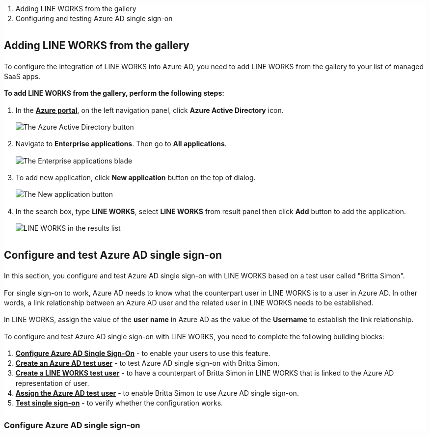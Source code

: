 1. Adding LINE WORKS from the gallery
2. Configuring and testing Azure AD single sign-on

## Adding LINE WORKS from the gallery
To configure the integration of LINE WORKS into Azure AD, you need to add LINE WORKS from the gallery to your list of managed SaaS apps.

**To add LINE WORKS from the gallery, perform the following steps:**

1. In the **[Azure portal](https://portal.azure.com)**, on the left navigation panel, click **Azure Active Directory** icon. 

	![The Azure Active Directory button][1]

2. Navigate to **Enterprise applications**. Then go to **All applications**.

	![The Enterprise applications blade][2]
	
3. To add new application, click **New application** button on the top of dialog.

	![The New application button][3]

4. In the search box, type **LINE WORKS**, select **LINE WORKS** from result panel then click **Add** button to add the application.

	![LINE WORKS in the results list](./media/active-directory-saas-lineworks-tutorial/tutorial_lineworks_addfromgallery.png)

## Configure and test Azure AD single sign-on

In this section, you configure and test Azure AD single sign-on with LINE WORKS based on a test user called "Britta Simon".

For single sign-on to work, Azure AD needs to know what the counterpart user in LINE WORKS is to a user in Azure AD. In other words, a link relationship between an Azure AD user and the related user in LINE WORKS needs to be established.

In LINE WORKS, assign the value of the **user name** in Azure AD as the value of the **Username** to establish the link relationship.

To configure and test Azure AD single sign-on with LINE WORKS, you need to complete the following building blocks:

1. **[Configure Azure AD Single Sign-On](#configure-azure-ad-single-sign-on)** - to enable your users to use this feature.
2. **[Create an Azure AD test user](#create-an-azure-ad-test-user)** - to test Azure AD single sign-on with Britta Simon.
3. **[Create a LINE WORKS test user](#create-a-line-works-test-user)** - to have a counterpart of Britta Simon in LINE WORKS that is linked to the Azure AD representation of user.
4. **[Assign the Azure AD test user](#assign-the-azure-ad-test-user)** - to enable Britta Simon to use Azure AD single sign-on.
5. **[Test single sign-on](#test-single-sign-on)** - to verify whether the configuration works.

### Configure Azure AD single sign-on


[1]: ./media/active-directory-saas-lineworks-tutorial/tutorial_general_01.png
[2]: ./media/active-directory-saas-lineworks-tutorial/tutorial_general_02.png
[3]: ./media/active-directory-saas-lineworks-tutorial/tutorial_general_03.png
[4]: ./media/active-directory-saas-lineworks-tutorial/tutorial_general_04.png
[100]: ./media/active-directory-saas-lineworks-tutorial/tutorial_general_100.png
[200]: ./media/active-directory-saas-lineworks-tutorial/tutorial_general_200.png
[201]: ./media/active-directory-saas-lineworks-tutorial/tutorial_general_201.png
[202]: ./media/active-directory-saas-lineworks-tutorial/tutorial_general_202.png
[203]: ./media/active-directory-saas-lineworks-tutorial/tutorial_general_203.png